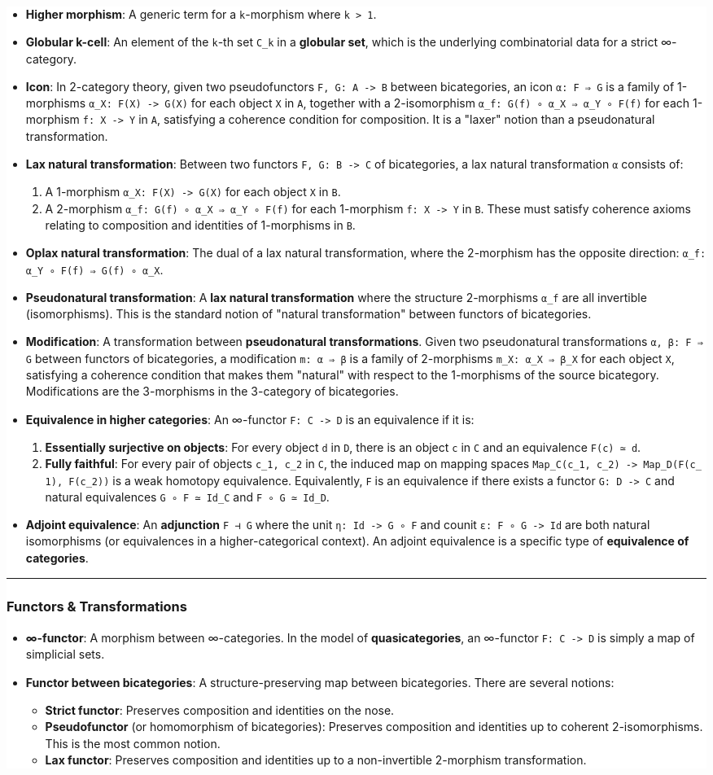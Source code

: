 *   **Higher morphism**: A generic term for a `k`-morphism where `k > 1`.

*   **Globular k-cell**: An element of the `k`-th set `C_k` in a **globular set**, which is the underlying combinatorial data for a strict ∞-category.

*   **Icon**: In 2-category theory, given two pseudofunctors `F, G: A -> B` between bicategories, an icon `α: F ⇒ G` is a family of 1-morphisms `α_X: F(X) -> G(X)` for each object `X` in `A`, together with a 2-isomorphism `α_f: G(f) ∘ α_X ⇒ α_Y ∘ F(f)` for each 1-morphism `f: X -> Y` in `A`, satisfying a coherence condition for composition. It is a "laxer" notion than a pseudonatural transformation.

*   **Lax natural transformation**: Between two functors `F, G: B -> C` of bicategories, a lax natural transformation `α` consists of:
    1.  A 1-morphism `α_X: F(X) -> G(X)` for each object `X` in `B`.
    2.  A 2-morphism `α_f: G(f) ∘ α_X ⇒ α_Y ∘ F(f)` for each 1-morphism `f: X -> Y` in `B`.
    These must satisfy coherence axioms relating to composition and identities of 1-morphisms in `B`.

*   **Oplax natural transformation**: The dual of a lax natural transformation, where the 2-morphism has the opposite direction: `α_f: α_Y ∘ F(f) ⇒ G(f) ∘ α_X`.

*   **Pseudonatural transformation**: A **lax natural transformation** where the structure 2-morphisms `α_f` are all invertible (isomorphisms). This is the standard notion of "natural transformation" between functors of bicategories.

*   **Modification**: A transformation between **pseudonatural transformations**. Given two pseudonatural transformations `α, β: F ⇒ G` between functors of bicategories, a modification `m: α ⇒ β` is a family of 2-morphisms `m_X: α_X ⇒ β_X` for each object `X`, satisfying a coherence condition that makes them "natural" with respect to the 1-morphisms of the source bicategory. Modifications are the 3-morphisms in the 3-category of bicategories.

*   **Equivalence in higher categories**: An ∞-functor `F: C -> D` is an equivalence if it is:
    1.  **Essentially surjective on objects**: For every object `d` in `D`, there is an object `c` in `C` and an equivalence `F(c) ≃ d`.
    2.  **Fully faithful**: For every pair of objects `c_1, c_2` in `C`, the induced map on mapping spaces `Map_C(c_1, c_2) -> Map_D(F(c_1), F(c_2))` is a weak homotopy equivalence.
    Equivalently, `F` is an equivalence if there exists a functor `G: D -> C` and natural equivalences `G ∘ F ≃ Id_C` and `F ∘ G ≃ Id_D`.

*   **Adjoint equivalence**: An **adjunction** `F ⊣ G` where the unit `η: Id -> G ∘ F` and counit `ε: F ∘ G -> Id` are both natural isomorphisms (or equivalences in a higher-categorical context). An adjoint equivalence is a specific type of **equivalence of categories**.

---

### Functors & Transformations

*   **∞-functor**: A morphism between ∞-categories. In the model of **quasicategories**, an ∞-functor `F: C -> D` is simply a map of simplicial sets.

*   **Functor between bicategories**: A structure-preserving map between bicategories. There are several notions:
    *   **Strict functor**: Preserves composition and identities on the nose.
    *   **Pseudofunctor** (or homomorphism of bicategories): Preserves composition and identities up to coherent 2-isomorphisms. This is the most common notion.
    *   **Lax functor**: Preserves composition and identities up to a non-invertible 2-morphism transformation.
